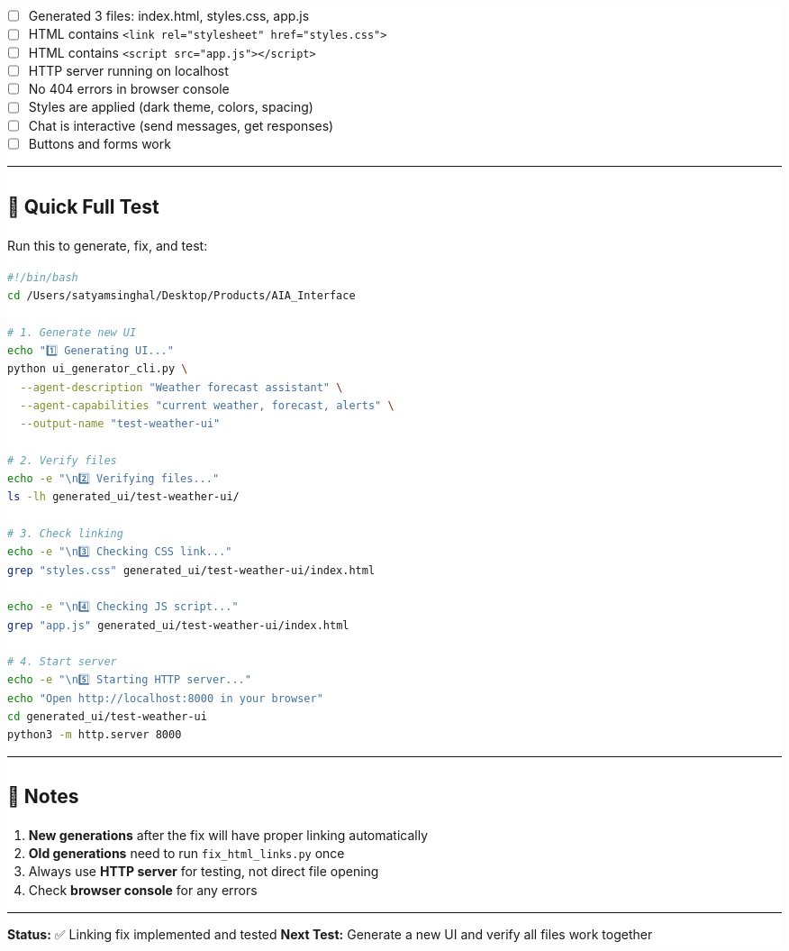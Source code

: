- [ ] Generated 3 files: index.html, styles.css, app.js
- [ ] HTML contains `<link rel="stylesheet" href="styles.css">`
- [ ] HTML contains `<script src="app.js"></script>`
- [ ] HTTP server running on localhost
- [ ] No 404 errors in browser console
- [ ] Styles are applied (dark theme, colors, spacing)
- [ ] Chat is interactive (send messages, get responses)
- [ ] Buttons and forms work

---

## 🚀 Quick Full Test

Run this to generate, fix, and test:

```bash
#!/bin/bash
cd /Users/satyamsinghal/Desktop/Products/AIA_Interface

# 1. Generate new UI
echo "1️⃣ Generating UI..."
python ui_generator_cli.py \
  --agent-description "Weather forecast assistant" \
  --agent-capabilities "current weather, forecast, alerts" \
  --output-name "test-weather-ui"

# 2. Verify files
echo -e "\n2️⃣ Verifying files..."
ls -lh generated_ui/test-weather-ui/

# 3. Check linking
echo -e "\n3️⃣ Checking CSS link..."
grep "styles.css" generated_ui/test-weather-ui/index.html

echo -e "\n4️⃣ Checking JS script..."
grep "app.js" generated_ui/test-weather-ui/index.html

# 4. Start server
echo -e "\n5️⃣ Starting HTTP server..."
echo "Open http://localhost:8000 in your browser"
cd generated_ui/test-weather-ui
python3 -m http.server 8000
```

---

## 📝 Notes

1. **New generations** after the fix will have proper linking automatically
2. **Old generations** need to run `fix_html_links.py` once
3. Always use **HTTP server** for testing, not direct file opening
4. Check **browser console** for any errors

---

**Status:** ✅ Linking fix implemented and tested
**Next Test:** Generate a new UI and verify all files work together
